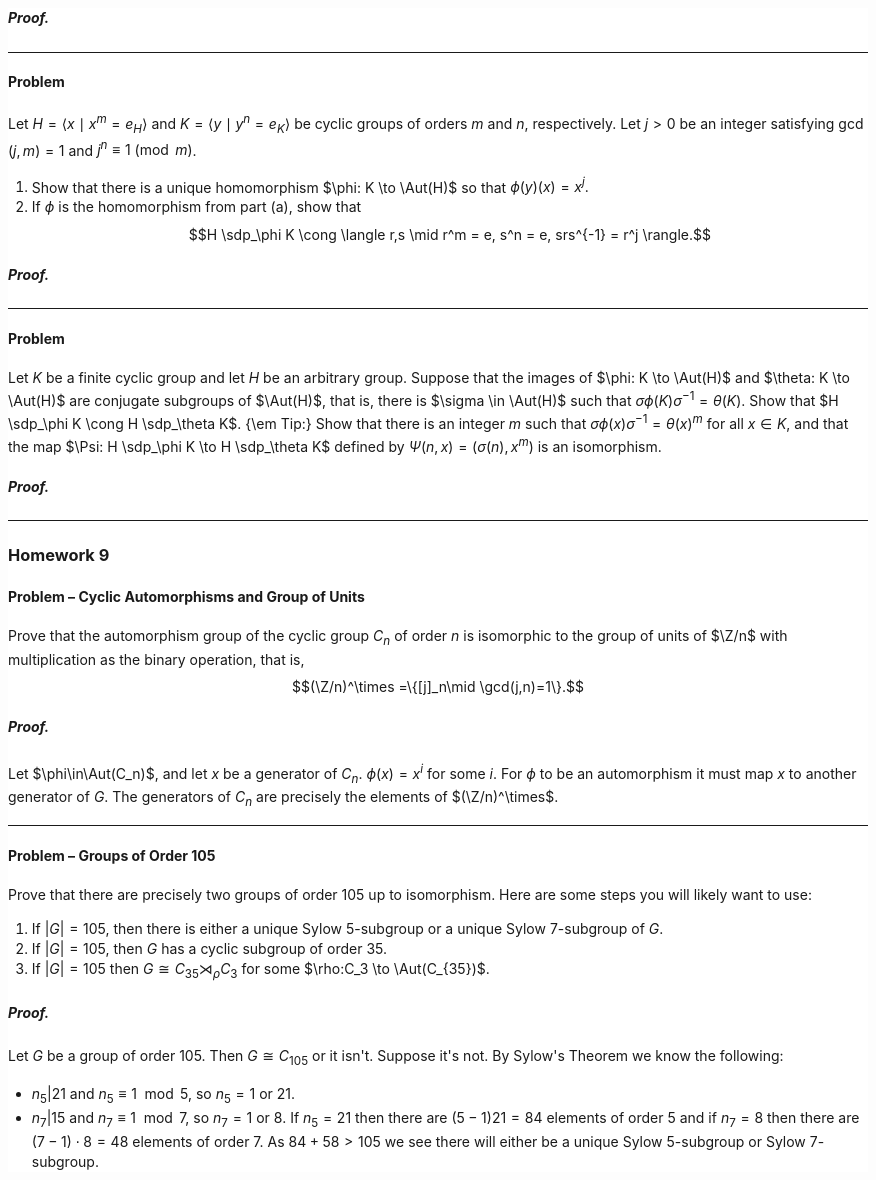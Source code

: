 ##### *Proof.*
***
#### Problem 
Let $H = \langle x \mid x^m = e_H \rangle$ and $K = \langle y \mid y^n = e_K \rangle$ be cyclic groups of orders $m$ and $n$, respectively. Let $j>0$ be an integer satisfying $\gcd(j,m) = 1$ and $j^n \equiv 1 \pmod{m}$.
1. Show that there is a unique homomorphism $\phi: K \to \Aut(H)$ so that $\phi(y)(x) = x^j.$
2. If $\phi$ is the homomorphism from part (a), show that $$H \sdp_\phi K \cong \langle r,s \mid r^m = e, s^n = e, srs^{-1} = r^j \rangle.$$

##### *Proof.*
***
#### Problem 
Let $K$ be a finite cyclic group and let $H$ be an arbitrary group. Suppose that the images of $\phi: K \to \Aut(H)$ and $\theta: K \to \Aut(H)$ are conjugate subgroups of $\Aut(H)$, that is, there is $\sigma \in \Aut(H)$ such that $\sigma \phi(K) \sigma^{-1} = \theta(K)$. Show that $H \sdp_\phi K \cong H \sdp_\theta K$.
{\em Tip:} Show that there is an integer $m$ such that $\sigma \phi(x)\sigma^{-1} = \theta(x)^m$ for all $x \in K$, and that the map $\Psi: H \sdp_\phi K \to H \sdp_\theta K$ defined by $\Psi(n,x) = (\sigma(n),x^m)$ is an isomorphism.

##### *Proof.*
***
### Homework 9
#### Problem – Cyclic Automorphisms and Group of Units
Prove that the automorphism group of the cyclic group $C_n$ of order $n$ is isomorphic to the group of units of $\Z/n$ with multiplication as the binary operation, that is,
$$(\Z/n)^\times =\{[j]_n\mid \gcd(j,n)=1\}.$$

##### *Proof.*
Let $\phi\in\Aut(C_n)$, and let $x$ be a generator of $C_n$. $\phi(x)=x^i$ for some $i$. For $\phi$ to be an automorphism it must map $x$ to another generator of $G$. The generators of $C_n$ are precisely the elements of $(\Z/n)^\times$.
***
#### Problem – Groups of Order 105
Prove that there are precisely two groups of order $105$ up to isomorphism.
Here are some steps you will likely want to use:
1. If $|G| = 105$, then there is either a unique Sylow $5$-subgroup or a unique Sylow $7$-subgroup of $G$.
2. If $|G| = 105$, then $G$ has a cyclic subgroup of order $35$.
3. If $|G| = 105$ then $G \cong C_{35} \rtimes_\rho C_3$ for some $\rho:C_3 \to \Aut(C_{35})$.

##### *Proof.*
Let $G$ be a group of order 105. Then $G\cong C_{105}$ or it isn't. 
Suppose it's not. 
By Sylow's Theorem we know the following:
- $n_5|21$ and $n_5\equiv 1\mod{5}$, so $n_5=1$ or $21$.
- $n_7|15$ and $n_7\equiv 1\mod{7}$, so $n_7=1$ or $8$. 
If $n_5=21$ then there are $(5-1)21=84$ elements of order $5$ and if $n_7=8$ then there are $(7-1)\cdot 8=48$ elements of order $7$. As $84+58>105$ we see there will either be a unique Sylow $5$-subgroup or Sylow $7$-subgroup. 
